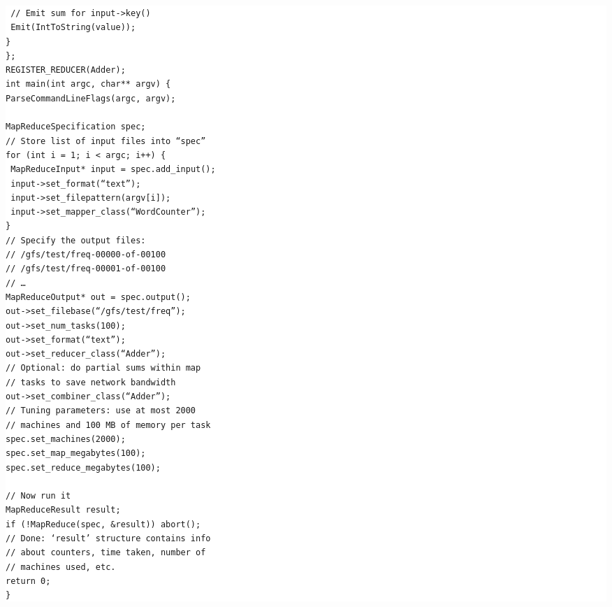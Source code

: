 ```
 // Emit sum for input->key()
 Emit(IntToString(value));
}
};
REGISTER_REDUCER(Adder);
int main(int argc, char** argv) {
ParseCommandLineFlags(argc, argv);

MapReduceSpecification spec;
// Store list of input files into “spec”
for (int i = 1; i < argc; i++) {
 MapReduceInput* input = spec.add_input();
 input->set_format(“text”);
 input->set_filepattern(argv[i]);
 input->set_mapper_class(“WordCounter”);
}
// Specify the output files:
// /gfs/test/freq-00000-of-00100
// /gfs/test/freq-00001-of-00100
// …
MapReduceOutput* out = spec.output();
out->set_filebase(“/gfs/test/freq”);
out->set_num_tasks(100);
out->set_format(“text”);
out->set_reducer_class(“Adder”);
// Optional: do partial sums within map
// tasks to save network bandwidth
out->set_combiner_class(“Adder”);
// Tuning parameters: use at most 2000
// machines and 100 MB of memory per task
spec.set_machines(2000);
spec.set_map_megabytes(100);
spec.set_reduce_megabytes(100);

// Now run it
MapReduceResult result;
if (!MapReduce(spec, &result)) abort();
// Done: ‘result’ structure contains info
// about counters, time taken, number of
// machines used, etc.
return 0;
}
```